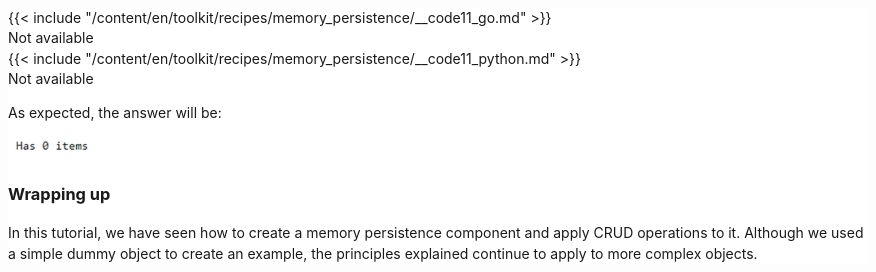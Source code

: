 <div class="content-tab-section">
  {{< include "/content/en/toolkit/recipes/memory_persistence/__code11_go.md" >}}
</div>

<div class="content-tab-section">
  Not available  
</div>

<div class="content-tab-section">
  {{< include "/content/en/toolkit/recipes/memory_persistence/__code11_python.md" >}}
</div>

<div class="content-tab-section">
  Not available  
</div>

</div>

  
  
As expected, the answer will be:

<img src="figure6.png" alt="Figure 6" style="width:100%">

### Wrapping up

In this tutorial, we have seen how to create a memory persistence component and apply CRUD operations to it. Although we used a simple dummy object to create an example, the principles explained continue to apply to more complex objects.

